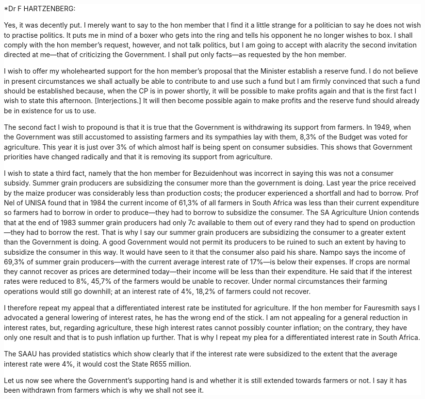 <speech by="#hartzenberg">

<from>*Dr <person refersTo="hansard_za">F HARTZENBERG</person>:</from>

<p>Yes, it was decently put. I merely want to say to the hon member that I find it a little strange for a politician to say he does not wish to practise politics. It puts me in mind of a boxer who gets into the ring and tells his opponent he no longer wishes to box. I shall comply with the hon member&#x2019;s request, however, and not talk politics, but I am going to accept with alacrity the second invitation directed at me&#x2014;that of criticizing the Government. I shall put only facts&#x2014;as requested by the hon member.</p>

<p>I wish to offer my wholehearted support for the hon member&#x2019;s proposal that the Minister establish a reserve fund. I do not believe in present circumstances we shall actually be able to contribute to and use such a fund but I am firmly convinced that such a fund should be established because, when <span class="col_3955-3956" refersTo="page_0690"/>the CP is in power shortly, it will be possible to make profits again and that is the first fact I wish to state this afternoon. [Interjections.] It will then become possible again to make profits and the reserve fund should already be in existence for us to use.</p>

<p>The second fact I wish to propound is that it is true that the Government is withdrawing its support from farmers. In 1949, when the Government was still accustomed to assisting farmers and its sympathies lay with them, 8,3% of the Budget was voted for agriculture. This year it is just over 3% of which almost half is being spent on consumer subsidies. This shows that Government priorities have changed radically and that it is removing its support from agriculture.</p>

<p>I wish to state a third fact, namely that the hon member for Bezuidenhout was incorrect in saying this was not a consumer subsidy. Summer grain producers are subsidizing the consumer more than the government is doing. Last year the price received by the maize producer was considerably less than production costs; the producer experienced a shortfall and had to borrow. Prof Nel of UNISA found that in 1984 the current income of 61,3% of all farmers in South Africa was less than their current expenditure so farmers had to borrow in order to produce&#x2014;they had to borrow to subsidize the consumer. The SA Agriculture Union contends that at the end of 1983 summer grain producers had only 7c available to them out of every rand they had to spend on production&#x2014;they had to borrow the rest. That is why I say our summer grain producers are subsidizing the consumer to a greater extent than the Government is doing. A good Government would not permit its producers to be ruined to such an extent by having to subsidize the consumer in this way. It would have seen to it that the consumer also paid his share. Nampo says the income of 69,3% of summer grain producers&#x2014;with the current average interest rate of 17%&#x2014;is below their expenses. If crops are normal they cannot recover as prices are determined today&#x2014;their income will be less than their expenditure. He said that if the interest rates were reduced to 8%, 45,7% of the farmers would be unable to recover. Under normal circumstances their farming operations would still go downhill; at an interest rate of 4%, 18,2% of farmers could not recover.</p>

<p>I therefore repeat my appeal that a differentiated interest rate be instituted for agriculture. If the hon member for Fauresmith says I advocated a general lowering of interest rates, he has the wrong end of the stick. I am not appealing for a general reduction in interest rates, but, regarding agriculture, these high interest rates cannot possibly counter inflation; on the contrary, they have only one result and that is to push inflation up further. That is why I repeat my plea for a differentiated interest rate in South Africa.</p>

<p>The SAAU has provided statistics which show clearly that if the interest rate were subsidized to the extent that the average interest rate were 4%, it would cost the State R655 million.</p>

<p>Let us now see where the Government&#x2019;s supporting hand is and whether it is still extended towards farmers or not. I say it has been withdrawn from farmers which is why we shall not see it.</p>
